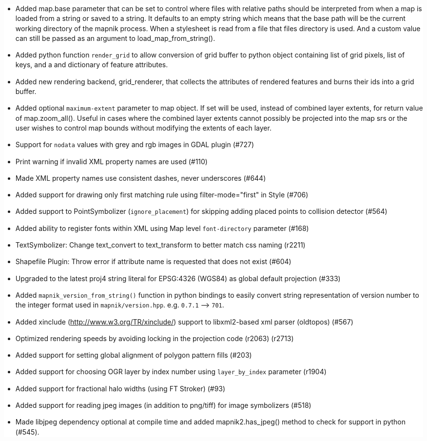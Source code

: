 - Added map.base parameter that can be set to control where files with relative paths should be interpreted
  from when a map is loaded from a string or saved to a string. It defaults to an empty string which means
  that the base path will be the current working directory of the mapnik process. When a stylesheet is read
  from a file that files directory is used. And a custom value can still be passed as an argument to
  load_map_from_string().

- Added python function `render_grid` to allow conversion of grid buffer to python object containing list of grid
  pixels, list of keys, and a and dictionary of feature attributes.

- Added new rendering backend, grid_renderer, that collects the attributes of rendered features and
  burns their ids into a grid buffer.

- Added optional `maximum-extent` parameter to map object. If set will be used, instead of combined
  layer extents, for return value of map.zoom_all(). Useful in cases where the combined layer extents
  cannot possibly be projected into the map srs or the user wishes to control map bounds without
  modifying the extents of each layer.

- Support for `nodata` values with grey and rgb images in GDAL plugin (#727)

- Print warning if invalid XML property names are used (#110)

- Made XML property names use consistent dashes, never underscores (#644)

- Added support for drawing only first matching rule using filter-mode="first" in Style (#706)

- Added support to PointSymbolizer (`ignore_placement`) for skipping adding placed points to collision detector (#564)

- Added ability to register fonts within XML using Map level `font-directory` parameter (#168)

- TextSymbolizer: Change text_convert to text_transform to better match css naming (r2211)

- Shapefile Plugin: Throw error if attribute name is requested that does not exist (#604)

- Upgraded to the latest proj4 string literal for EPSG:4326 (WGS84) as global default projection (#333)

- Added `mapnik_version_from_string()` function in python bindings to easily convert string representation
  of version number to the integer format used in `mapnik/version.hpp`. e.g. `0.7.1` --> `701`.

- Added xinclude (http://www.w3.org/TR/xinclude/) support to libxml2-based xml parser (oldtopos) (#567)

- Optimized rendering speeds by avoiding locking in the projection code (r2063) (r2713)

- Added support for setting global alignment of polygon pattern fills (#203)

- Added support for choosing OGR layer by index number using `layer_by_index` parameter (r1904)

- Added support for fractional halo widths (using FT Stroker) (#93)

- Added support for reading jpeg images (in addition to png/tiff) for image symbolizers (#518)

- Made libjpeg dependency optional at compile time and added mapnik2.has_jpeg() method to check for support in python (#545).
